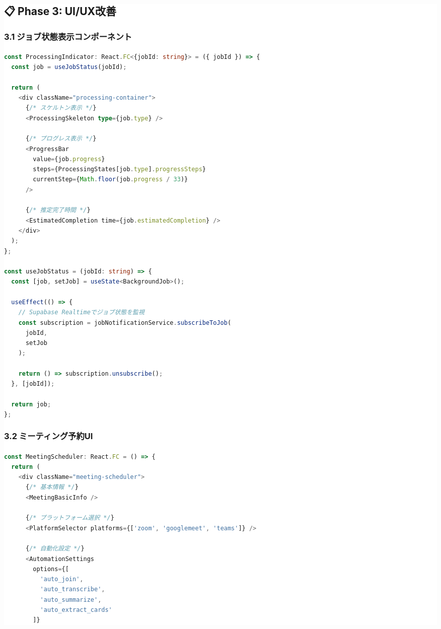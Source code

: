 ## 📋 Phase 3: UI/UX改善

### 3.1 ジョブ状態表示コンポーネント

```typescript
const ProcessingIndicator: React.FC<{jobId: string}> = ({ jobId }) => {
  const job = useJobStatus(jobId);
  
  return (
    <div className="processing-container">
      {/* スケルトン表示 */}
      <ProcessingSkeleton type={job.type} />
      
      {/* プログレス表示 */}
      <ProgressBar 
        value={job.progress} 
        steps={ProcessingStates[job.type].progressSteps}
        currentStep={Math.floor(job.progress / 33)}
      />
      
      {/* 推定完了時間 */}
      <EstimatedCompletion time={job.estimatedCompletion} />
    </div>
  );
};

const useJobStatus = (jobId: string) => {
  const [job, setJob] = useState<BackgroundJob>();
  
  useEffect(() => {
    // Supabase Realtimeでジョブ状態を監視
    const subscription = jobNotificationService.subscribeToJob(
      jobId, 
      setJob
    );
    
    return () => subscription.unsubscribe();
  }, [jobId]);
  
  return job;
};
```

### 3.2 ミーティング予約UI

```typescript
const MeetingScheduler: React.FC = () => {
  return (
    <div className="meeting-scheduler">
      {/* 基本情報 */}
      <MeetingBasicInfo />
      
      {/* プラットフォーム選択 */}
      <PlatformSelector platforms={['zoom', 'googlemeet', 'teams']} />
      
      {/* 自動化設定 */}
      <AutomationSettings 
        options={[
          'auto_join',
          'auto_transcribe', 
          'auto_summarize',
          'auto_extract_cards'
        ]}
```